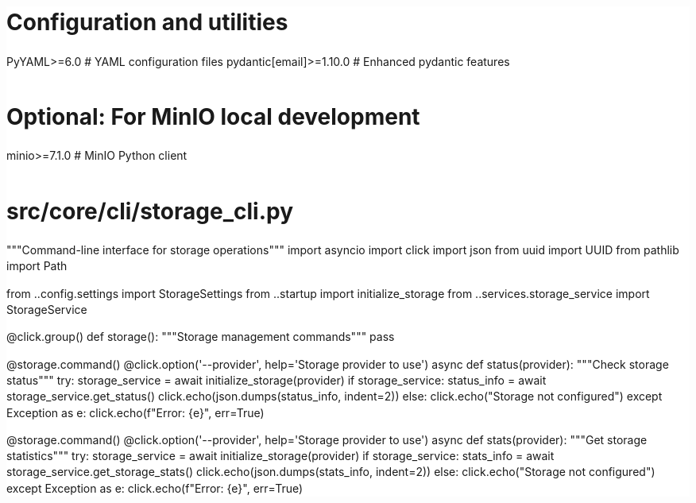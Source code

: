 # Configuration and utilities
PyYAML>=6.0                # YAML configuration files
pydantic[email]>=1.10.0    # Enhanced pydantic features

# Optional: For MinIO local development
minio>=7.1.0               # MinIO Python client

# src/core/cli/storage_cli.py
"""Command-line interface for storage operations"""
import asyncio
import click
import json
from uuid import UUID
from pathlib import Path

from ..config.settings import StorageSettings
from ..startup import initialize_storage
from ..services.storage_service import StorageService

@click.group()
def storage():
    """Storage management commands"""
    pass

@storage.command()
@click.option('--provider', help='Storage provider to use')
async def status(provider):
    """Check storage status"""
    try:
        storage_service = await initialize_storage(provider)
        if storage_service:
            status_info = await storage_service.get_status()
            click.echo(json.dumps(status_info, indent=2))
        else:
            click.echo("Storage not configured")
    except Exception as e:
        click.echo(f"Error: {e}", err=True)

@storage.command()
@click.option('--provider', help='Storage provider to use')
async def stats(provider):
    """Get storage statistics"""
    try:
        storage_service = await initialize_storage(provider)
        if storage_service:
            stats_info = await storage_service.get_storage_stats()
            click.echo(json.dumps(stats_info, indent=2))
        else:
            click.echo("Storage not configured")
    except Exception as e:
        click.echo(f"Error: {e}", err=True)
